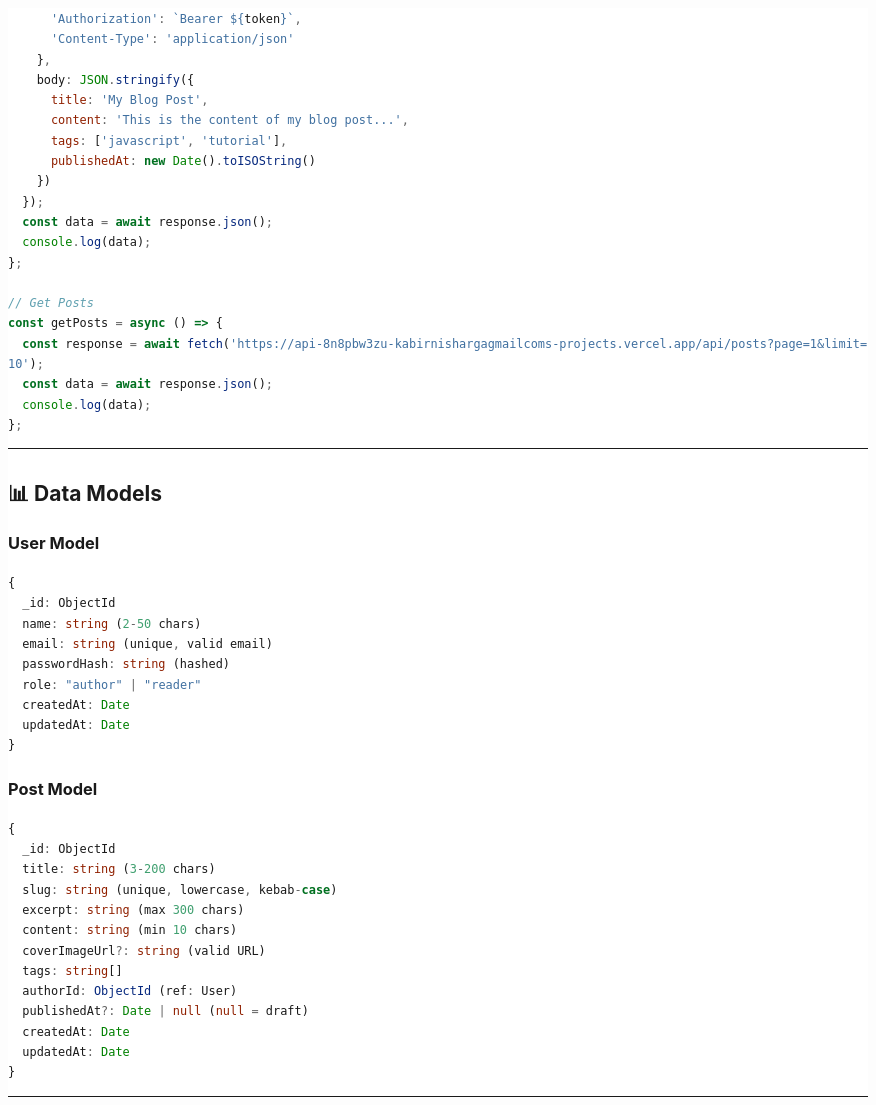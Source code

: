 ```javascript
      'Authorization': `Bearer ${token}`,
      'Content-Type': 'application/json'
    },
    body: JSON.stringify({
      title: 'My Blog Post',
      content: 'This is the content of my blog post...',
      tags: ['javascript', 'tutorial'],
      publishedAt: new Date().toISOString()
    })
  });
  const data = await response.json();
  console.log(data);
};

// Get Posts
const getPosts = async () => {
  const response = await fetch('https://api-8n8pbw3zu-kabirnishargagmailcoms-projects.vercel.app/api/posts?page=1&limit=10');
  const data = await response.json();
  console.log(data);
};
```

---

## 📊 Data Models

### User Model
```typescript
{
  _id: ObjectId
  name: string (2-50 chars)
  email: string (unique, valid email)
  passwordHash: string (hashed)
  role: "author" | "reader"
  createdAt: Date
  updatedAt: Date
}
```

### Post Model
```typescript
{
  _id: ObjectId
  title: string (3-200 chars)
  slug: string (unique, lowercase, kebab-case)
  excerpt: string (max 300 chars)
  content: string (min 10 chars)
  coverImageUrl?: string (valid URL)
  tags: string[]
  authorId: ObjectId (ref: User)
  publishedAt?: Date | null (null = draft)
  createdAt: Date
  updatedAt: Date
}
```

---
